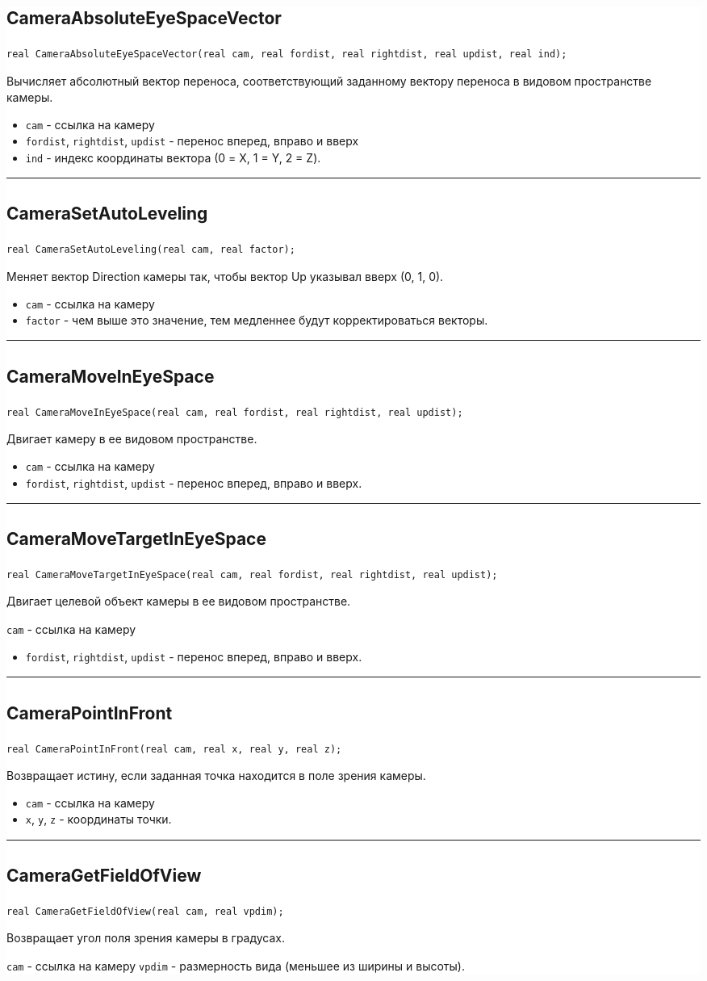 
## CameraAbsoluteEyeSpaceVector

`real CameraAbsoluteEyeSpaceVector(real cam, real fordist, real rightdist, real updist, real ind);`

Вычисляет абсолютный вектор переноса, соответствующий заданному вектору переноса в видовом пространстве камеры.

- `cam` - ссылка на камеру
- `fordist`, `rightdist`, `updist` - перенос вперед, вправо и вверх
- `ind` - индекс координаты вектора (0 = X, 1 = Y, 2 = Z).

---

## CameraSetAutoLeveling

`real CameraSetAutoLeveling(real cam, real factor);`

Меняет вектор Direction камеры так, чтобы вектор Up указывал вверх (0, 1, 0).

- `cam` - ссылка на камеру
- `factor` - чем выше это значение, тем медленнее будут корректироваться векторы.

---

## CameraMoveInEyeSpace

`real CameraMoveInEyeSpace(real cam, real fordist, real rightdist, real updist);`

Двигает камеру в ее видовом пространстве.

- `cam` - ссылка на камеру
- `fordist`, `rightdist`, `updist` - перенос вперед, вправо и вверх.

---

## CameraMoveTargetInEyeSpace

`real CameraMoveTargetInEyeSpace(real cam, real fordist, real rightdist, real updist);`

Двигает целевой объект камеры в ее видовом пространстве.

`cam` - ссылка на камеру
- `fordist`, `rightdist`, `updist` - перенос вперед, вправо и вверх.

---

## CameraPointInFront

`real CameraPointInFront(real cam, real x, real y, real z);`

Возвращает истину, если заданная точка находится в поле зрения камеры.

- `cam` - ссылка на камеру
- `x`, `y`, `z` - координаты точки.

---

## CameraGetFieldOfView

`real CameraGetFieldOfView(real cam, real vpdim);`

Возвращает угол поля зрения камеры в градусах.

`cam` - ссылка на камеру
`vpdim` - размерность вида (меньшее из ширины и высоты).
